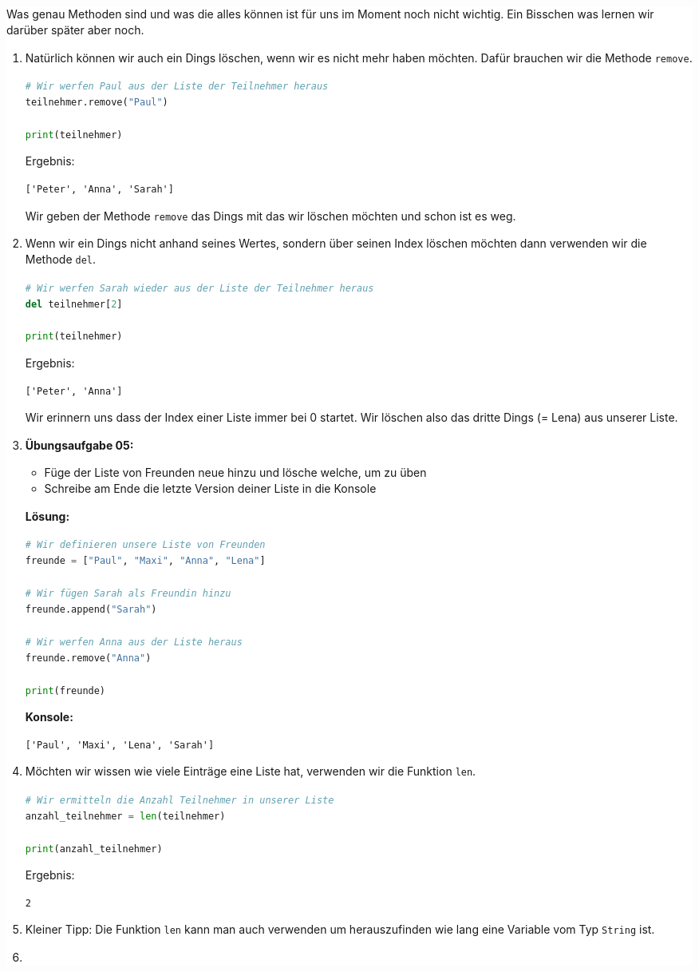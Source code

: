    Was genau Methoden sind und was die alles können ist für uns im Moment noch nicht wichtig. Ein Bisschen was lernen wir darüber später aber noch.
1. Natürlich können wir auch ein Dings löschen, wenn wir es nicht mehr haben möchten. Dafür brauchen wir die Methode `remove`.
   ```python
   # Wir werfen Paul aus der Liste der Teilnehmer heraus
   teilnehmer.remove("Paul")
   
   print(teilnehmer)
   ```
   Ergebnis:
   ```text
   ['Peter', 'Anna', 'Sarah']
   ```
   
   Wir geben der Methode `remove` das Dings mit das wir löschen möchten und schon ist es weg.
1. Wenn wir ein Dings nicht anhand seines Wertes, sondern über seinen Index löschen möchten dann verwenden wir die Methode `del`.
   ```python
   # Wir werfen Sarah wieder aus der Liste der Teilnehmer heraus
   del teilnehmer[2]
   
   print(teilnehmer)
   ```
   Ergebnis:
   ```text
   ['Peter', 'Anna']
   ```
   
   Wir erinnern uns dass der Index einer Liste immer bei 0 startet. Wir löschen also das dritte Dings (= Lena) aus unserer Liste.
1. **Übungsaufgabe 05:**
   - Füge der Liste von Freunden neue hinzu und lösche welche, um zu üben
   - Schreibe am Ende die letzte Version deiner Liste in die Konsole 
   
   **Lösung:**
   ```python
   # Wir definieren unsere Liste von Freunden
   freunde = ["Paul", "Maxi", "Anna", "Lena"]

   # Wir fügen Sarah als Freundin hinzu
   freunde.append("Sarah")

   # Wir werfen Anna aus der Liste heraus
   freunde.remove("Anna")
   
   print(freunde)
   ```

   **Konsole:**
   
   ```text
   ['Paul', 'Maxi', 'Lena', 'Sarah']
   ```
1. Möchten wir wissen wie viele Einträge eine Liste hat, verwenden wir die Funktion `len`.
   ```python
   # Wir ermitteln die Anzahl Teilnehmer in unserer Liste
   anzahl_teilnehmer = len(teilnehmer)
   
   print(anzahl_teilnehmer)
   ```
   Ergebnis:
   ```text
   2
   ```
1. Kleiner Tipp: Die Funktion `len` kann man auch verwenden um herauszufinden wie lang eine Variable vom Typ `String` ist.
1. ```python